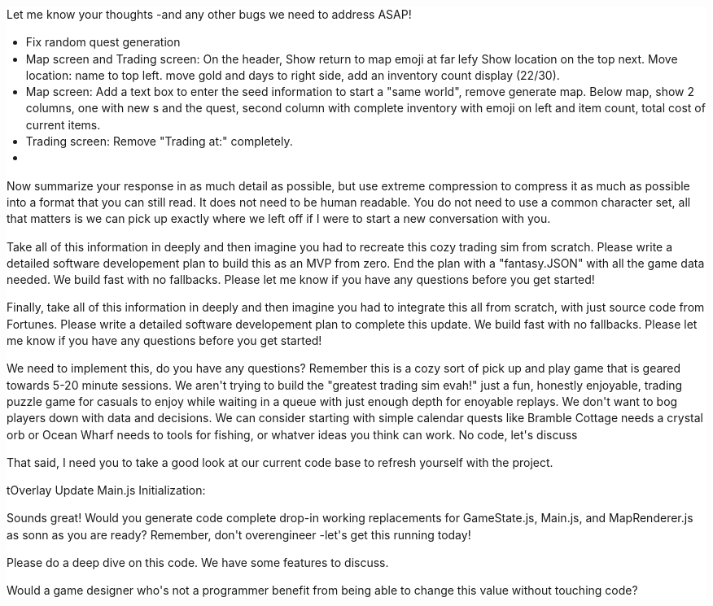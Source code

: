 
Let me know your thoughts -and any other bugs we need to address ASAP!

- Fix random quest generation
- Map screen and Trading screen: On the header, Show return to map emoji at far lefy Show location on the top next. Move location: name to top left. move gold and days to right side, add an inventory count display (22/30).
- Map screen: Add a text box to enter the seed information to start a "same world", remove generate map. Below map, show 2 columns, one with new s and the quest, second column with complete inventory with emoji on left and item count, total cost of current items. 
- Trading screen: Remove "Trading at:" completely.
- 

Now summarize your response in as much detail as possible, but use extreme compression to compress it as much as possible into a format that you can still read. It does not need to be human readable. You do not need to use a common character set, all that matters is we can pick up exactly where we left off if I were to start a new conversation with you.


Take all of this information in deeply and then imagine you had to recreate this cozy trading sim from scratch. Please write a detailed software developement plan to build this as an MVP from zero. End the plan with a "fantasy.JSON" with all the game data needed. We build fast with no fallbacks. Please let me know if you have any questions before you get started!
 

Finally, take all of this information in deeply and then imagine you had to integrate this all from scratch, with just source code from Fortunes. Please write a detailed software developement plan to complete this update. We build fast with no fallbacks. Please let me know if you have any questions before you get started!


We need to implement this, do you have any questions? Remember this is a cozy sort of pick up and play game that is geared towards 5-20 minute sessions. We aren't trying to build the "greatest trading sim evah!" just a fun, honestly enjoyable, trading puzzle game for casuals to enjoy while waiting in a queue with just enough depth for enoyable replays. We don't want to bog players down with data and decisions. We can consider starting with simple calendar quests like Bramble Cottage needs a crystal orb or Ocean Wharf needs to tools for fishing, or whatver ideas you think can work. No code, let's discuss 




That said, I need you to take a good look at our current code base to refresh yourself with the project.

tOverlay 
Update Main.js Initialization:

Sounds great! Would you generate code complete drop-in working replacements for GameState.js, Main.js, and MapRenderer.js as sonn as you are ready? Remember, don't overengineer -let's get this running today!






Please do a deep dive on this code. We have some features to discuss.



Would a game designer who's not a programmer benefit from being able to change this value without touching code?
